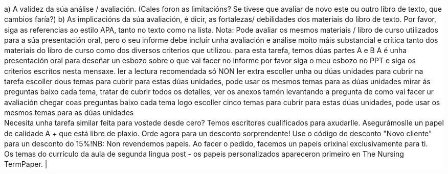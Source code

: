 a) A validez da súa análise / avaliación. (Cales foron as limitacións? Se tivese que avaliar de novo este ou outro libro de texto, que cambios faría?) b) As implicacións da súa avaliación, é dicir, as fortalezas/ debilidades dos materiais do libro de texto. Por favor, siga as referencias ao estilo APA, tanto no texto como na lista. Nota: Pode avaliar os mesmos materiais / libro de curso utilizados para a súa presentación oral, pero o seu informe debe incluír unha avaliación e análise moito máis substancial e crítica tanto dos materiais do libro de curso como dos diversos criterios que utilizou. para esta tarefa, temos dúas partes A e B A é unha presentación oral para deseñar un esbozo sobre o que vai facer no informe por favor siga o meu esbozo no PPT e siga os criterios escritos nesta mensaxe. ler a lectura recomendada só NON ler extra escoller unha ou dúas unidades para cubrir na tarefa escoller dous temas para cubrir para estas dúas unidades, pode usar os mesmos temas para as dúas unidades mirar ás preguntas baixo cada tema, tratar de cubrir todos os detalles, ver os anexos tamén levantando a pregunta de como vai facer ur avaliación chegar coas preguntas baixo cada tema logo escoller cinco temas para cubrir para estas dúas unidades, pode usar os mesmos temas para as dúas unidades<br/>Necesita unha tarefa similar feita para vostede desde cero? Temos escritores cualificados para axudarlle. Asegurámoslle un papel de calidade A + que está libre de plaxio. Orde agora para un desconto sorprendente! Use o código de desconto "Novo cliente" para un desconto do 15%!NB: Non revendemos papeis. Ao facer o pedido, facemos un papeis orixinal exclusivamente para ti.<br/>Os temas do currículo da aula de segunda lingua post - os papeis personalizados apareceron primeiro en The Nursing TermPaper. |
